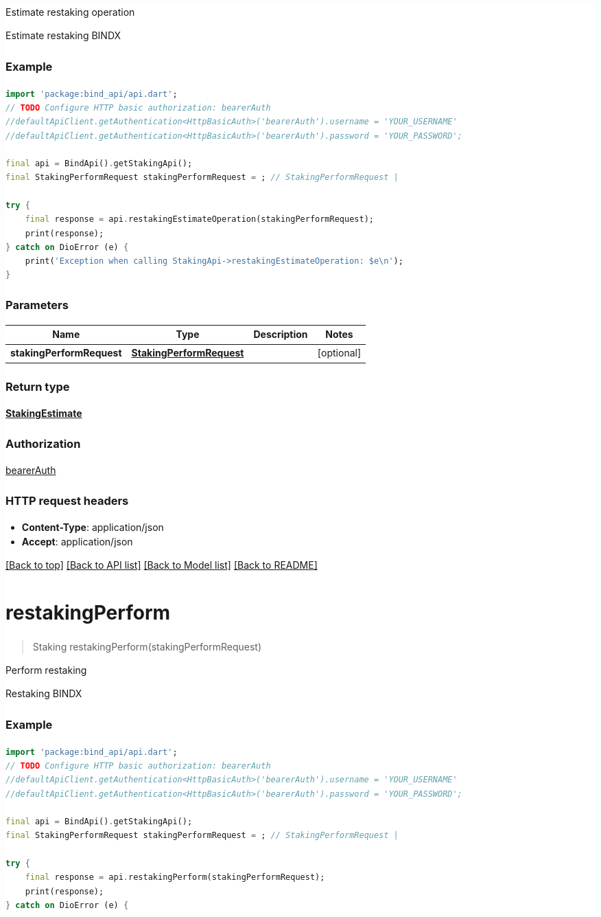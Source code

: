 Estimate restaking operation

Estimate restaking BINDX

### Example
```dart
import 'package:bind_api/api.dart';
// TODO Configure HTTP basic authorization: bearerAuth
//defaultApiClient.getAuthentication<HttpBasicAuth>('bearerAuth').username = 'YOUR_USERNAME'
//defaultApiClient.getAuthentication<HttpBasicAuth>('bearerAuth').password = 'YOUR_PASSWORD';

final api = BindApi().getStakingApi();
final StakingPerformRequest stakingPerformRequest = ; // StakingPerformRequest | 

try {
    final response = api.restakingEstimateOperation(stakingPerformRequest);
    print(response);
} catch on DioError (e) {
    print('Exception when calling StakingApi->restakingEstimateOperation: $e\n');
}
```

### Parameters

Name | Type | Description  | Notes
------------- | ------------- | ------------- | -------------
 **stakingPerformRequest** | [**StakingPerformRequest**](StakingPerformRequest.md)|  | [optional] 

### Return type

[**StakingEstimate**](StakingEstimate.md)

### Authorization

[bearerAuth](../README.md#bearerAuth)

### HTTP request headers

 - **Content-Type**: application/json
 - **Accept**: application/json

[[Back to top]](#) [[Back to API list]](../README.md#documentation-for-api-endpoints) [[Back to Model list]](../README.md#documentation-for-models) [[Back to README]](../README.md)

# **restakingPerform**
> Staking restakingPerform(stakingPerformRequest)

Perform restaking

Restaking BINDX

### Example
```dart
import 'package:bind_api/api.dart';
// TODO Configure HTTP basic authorization: bearerAuth
//defaultApiClient.getAuthentication<HttpBasicAuth>('bearerAuth').username = 'YOUR_USERNAME'
//defaultApiClient.getAuthentication<HttpBasicAuth>('bearerAuth').password = 'YOUR_PASSWORD';

final api = BindApi().getStakingApi();
final StakingPerformRequest stakingPerformRequest = ; // StakingPerformRequest | 

try {
    final response = api.restakingPerform(stakingPerformRequest);
    print(response);
} catch on DioError (e) {
```